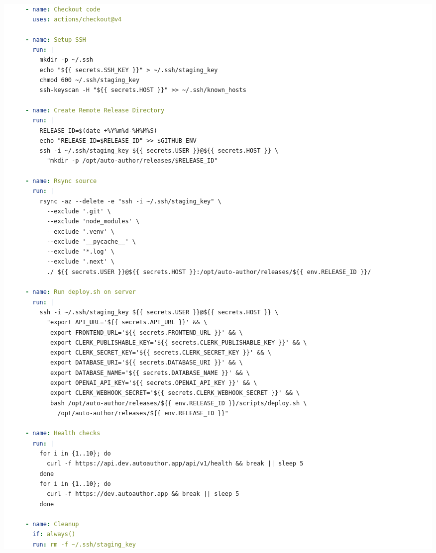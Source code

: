 ```yaml
      - name: Checkout code
        uses: actions/checkout@v4

      - name: Setup SSH
        run: |
          mkdir -p ~/.ssh
          echo "${{ secrets.SSH_KEY }}" > ~/.ssh/staging_key
          chmod 600 ~/.ssh/staging_key
          ssh-keyscan -H "${{ secrets.HOST }}" >> ~/.ssh/known_hosts

      - name: Create Remote Release Directory
        run: |
          RELEASE_ID=$(date +%Y%m%d-%H%M%S)
          echo "RELEASE_ID=$RELEASE_ID" >> $GITHUB_ENV
          ssh -i ~/.ssh/staging_key ${{ secrets.USER }}@${{ secrets.HOST }} \
            "mkdir -p /opt/auto-author/releases/$RELEASE_ID"

      - name: Rsync source
        run: |
          rsync -az --delete -e "ssh -i ~/.ssh/staging_key" \
            --exclude '.git' \
            --exclude 'node_modules' \
            --exclude '.venv' \
            --exclude '__pycache__' \
            --exclude '*.log' \
            --exclude '.next' \
            ./ ${{ secrets.USER }}@${{ secrets.HOST }}:/opt/auto-author/releases/${{ env.RELEASE_ID }}/

      - name: Run deploy.sh on server
        run: |
          ssh -i ~/.ssh/staging_key ${{ secrets.USER }}@${{ secrets.HOST }} \
            "export API_URL='${{ secrets.API_URL }}' && \
             export FRONTEND_URL='${{ secrets.FRONTEND_URL }}' && \
             export CLERK_PUBLISHABLE_KEY='${{ secrets.CLERK_PUBLISHABLE_KEY }}' && \
             export CLERK_SECRET_KEY='${{ secrets.CLERK_SECRET_KEY }}' && \
             export DATABASE_URI='${{ secrets.DATABASE_URI }}' && \
             export DATABASE_NAME='${{ secrets.DATABASE_NAME }}' && \
             export OPENAI_API_KEY='${{ secrets.OPENAI_API_KEY }}' && \
             export CLERK_WEBHOOK_SECRET='${{ secrets.CLERK_WEBHOOK_SECRET }}' && \
             bash /opt/auto-author/releases/${{ env.RELEASE_ID }}/scripts/deploy.sh \
               /opt/auto-author/releases/${{ env.RELEASE_ID }}"

      - name: Health checks
        run: |
          for i in {1..10}; do
            curl -f https://api.dev.autoauthor.app/api/v1/health && break || sleep 5
          done
          for i in {1..10}; do
            curl -f https://dev.autoauthor.app && break || sleep 5
          done

      - name: Cleanup
        if: always()
        run: rm -f ~/.ssh/staging_key
```
